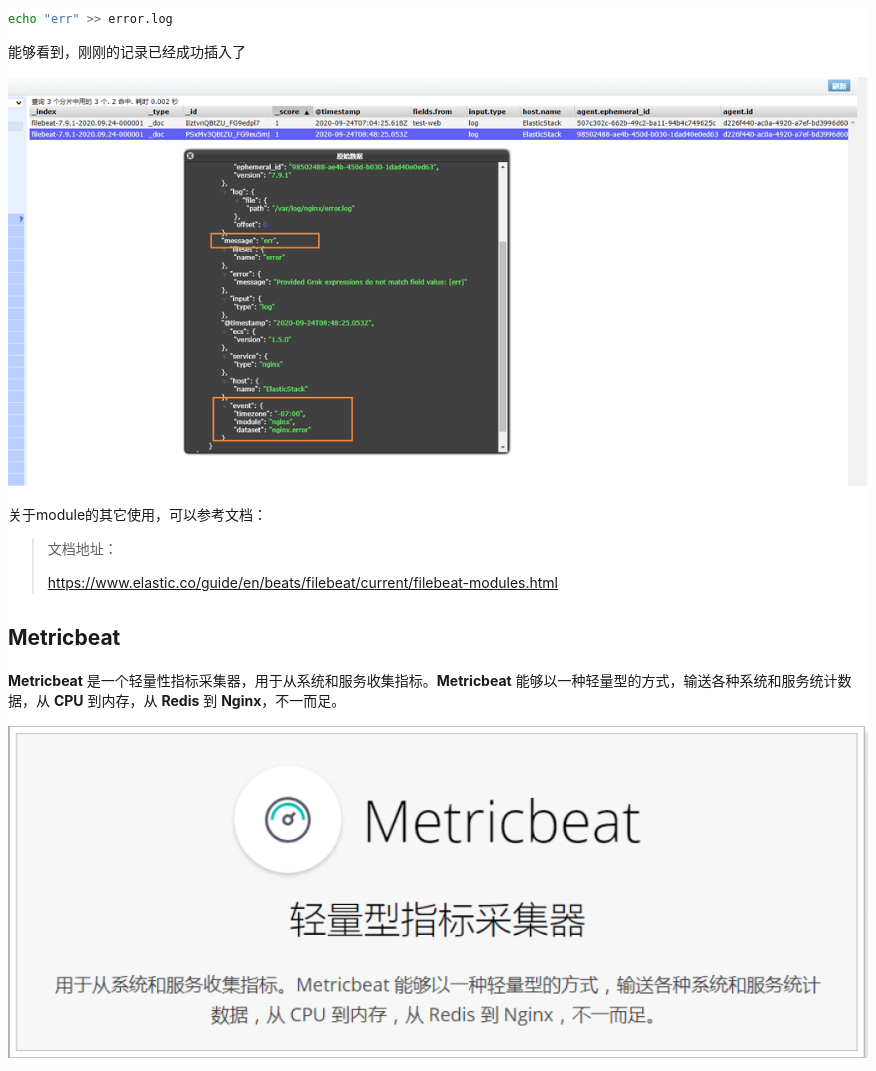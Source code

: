 ```bash
echo "err" >> error.log
```

能够看到，刚刚的记录已经成功插入了

![插入数据成功](images/image-20200924164927557.png)

关于module的其它使用，可以参考文档：

> 文档地址：
>
> https://www.elastic.co/guide/en/beats/filebeat/current/filebeat-modules.html

## Metricbeat

**Metricbeat** 是一个轻量性指标采集器，用于从系统和服务收集指标。**Metricbeat** 能够以一种轻量型的方式，输送各种系统和服务统计数据，从 **CPU** 到内存，从 **Redis** 到 **Nginx**，不一而足。

![什么是MetricBeat](images/image-20200924170741928.png)
